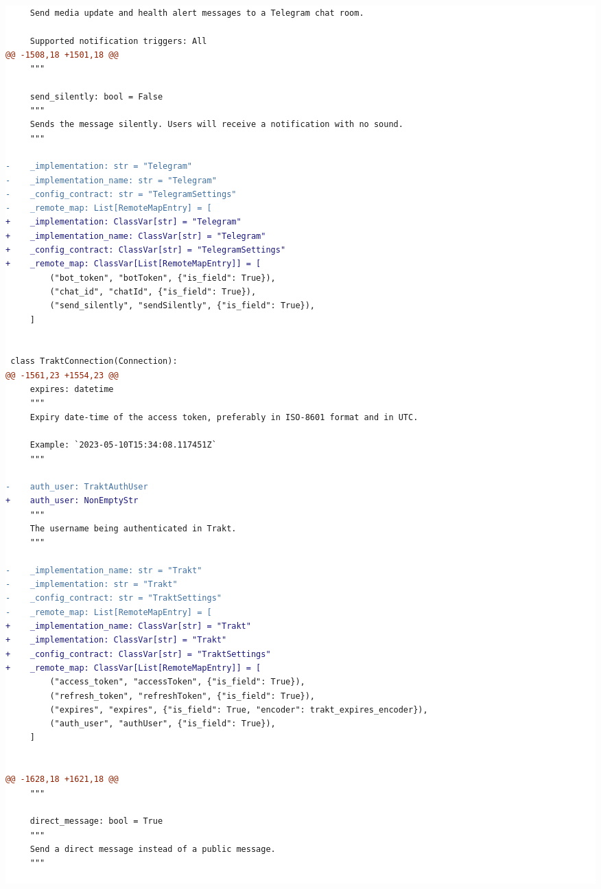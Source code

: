 ```diff
     Send media update and health alert messages to a Telegram chat room.
 
     Supported notification triggers: All
@@ -1508,18 +1501,18 @@
     """
 
     send_silently: bool = False
     """
     Sends the message silently. Users will receive a notification with no sound.
     """
 
-    _implementation: str = "Telegram"
-    _implementation_name: str = "Telegram"
-    _config_contract: str = "TelegramSettings"
-    _remote_map: List[RemoteMapEntry] = [
+    _implementation: ClassVar[str] = "Telegram"
+    _implementation_name: ClassVar[str] = "Telegram"
+    _config_contract: ClassVar[str] = "TelegramSettings"
+    _remote_map: ClassVar[List[RemoteMapEntry]] = [
         ("bot_token", "botToken", {"is_field": True}),
         ("chat_id", "chatId", {"is_field": True}),
         ("send_silently", "sendSilently", {"is_field": True}),
     ]
 
 
 class TraktConnection(Connection):
@@ -1561,23 +1554,23 @@
     expires: datetime
     """
     Expiry date-time of the access token, preferably in ISO-8601 format and in UTC.
 
     Example: `2023-05-10T15:34:08.117451Z`
     """
 
-    auth_user: TraktAuthUser
+    auth_user: NonEmptyStr
     """
     The username being authenticated in Trakt.
     """
 
-    _implementation_name: str = "Trakt"
-    _implementation: str = "Trakt"
-    _config_contract: str = "TraktSettings"
-    _remote_map: List[RemoteMapEntry] = [
+    _implementation_name: ClassVar[str] = "Trakt"
+    _implementation: ClassVar[str] = "Trakt"
+    _config_contract: ClassVar[str] = "TraktSettings"
+    _remote_map: ClassVar[List[RemoteMapEntry]] = [
         ("access_token", "accessToken", {"is_field": True}),
         ("refresh_token", "refreshToken", {"is_field": True}),
         ("expires", "expires", {"is_field": True, "encoder": trakt_expires_encoder}),
         ("auth_user", "authUser", {"is_field": True}),
     ]
 
 
@@ -1628,18 +1621,18 @@
     """
 
     direct_message: bool = True
     """
     Send a direct message instead of a public message.
     """
 
```